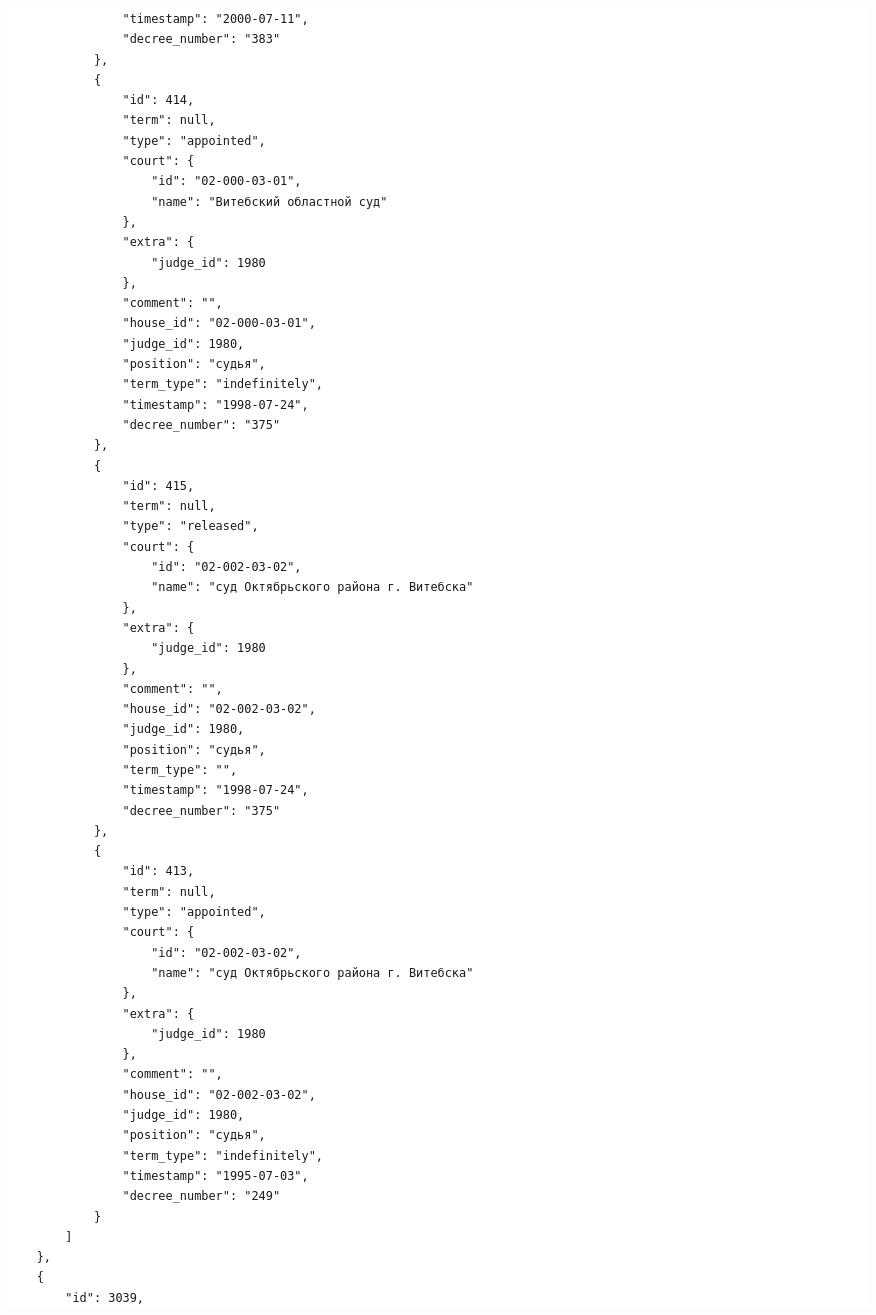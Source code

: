                     "timestamp": "2000-07-11",
                    "decree_number": "383"
                },
                {
                    "id": 414,
                    "term": null,
                    "type": "appointed",
                    "court": {
                        "id": "02-000-03-01",
                        "name": "Витебский областной суд"
                    },
                    "extra": {
                        "judge_id": 1980
                    },
                    "comment": "",
                    "house_id": "02-000-03-01",
                    "judge_id": 1980,
                    "position": "судья",
                    "term_type": "indefinitely",
                    "timestamp": "1998-07-24",
                    "decree_number": "375"
                },
                {
                    "id": 415,
                    "term": null,
                    "type": "released",
                    "court": {
                        "id": "02-002-03-02",
                        "name": "суд Октябрьского района г. Витебска"
                    },
                    "extra": {
                        "judge_id": 1980
                    },
                    "comment": "",
                    "house_id": "02-002-03-02",
                    "judge_id": 1980,
                    "position": "судья",
                    "term_type": "",
                    "timestamp": "1998-07-24",
                    "decree_number": "375"
                },
                {
                    "id": 413,
                    "term": null,
                    "type": "appointed",
                    "court": {
                        "id": "02-002-03-02",
                        "name": "суд Октябрьского района г. Витебска"
                    },
                    "extra": {
                        "judge_id": 1980
                    },
                    "comment": "",
                    "house_id": "02-002-03-02",
                    "judge_id": 1980,
                    "position": "судья",
                    "term_type": "indefinitely",
                    "timestamp": "1995-07-03",
                    "decree_number": "249"
                }
            ]
        },
        {
            "id": 3039,